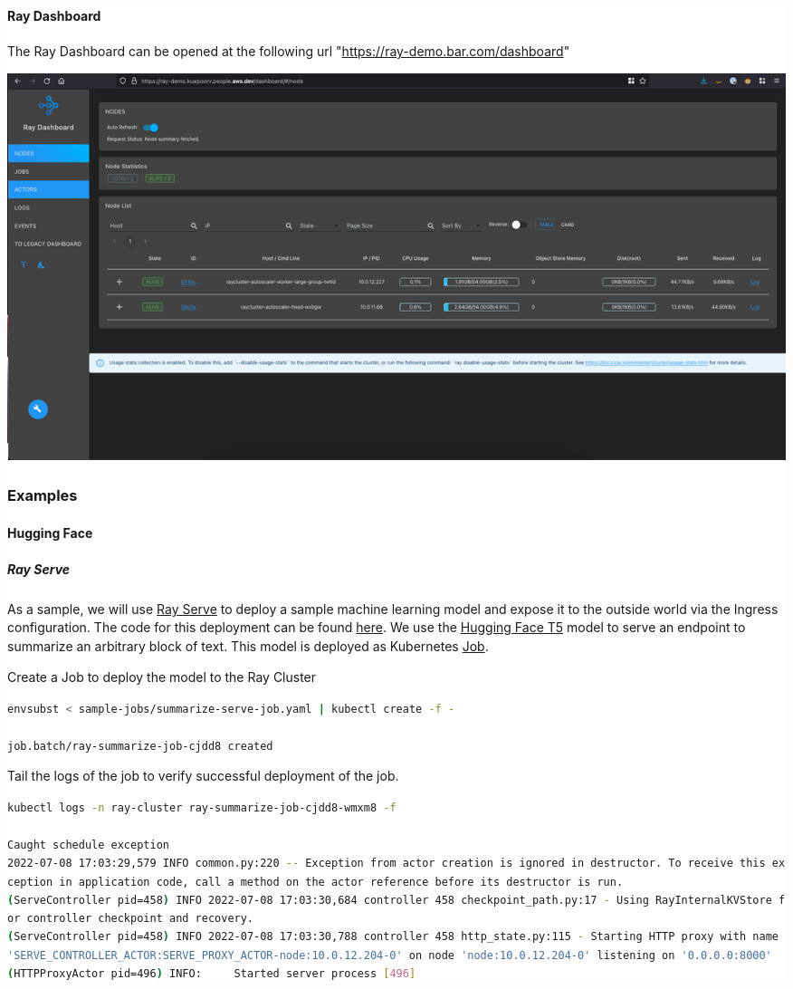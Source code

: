 ```sh
```

#### Ray Dashboard

The Ray Dashboard can be opened at the following url "https://ray-demo.bar.com/dashboard"

![](../../../images/Ray-Dashboard.png)

### Examples

#### Hugging Face

##### Ray Serve

As a sample, we will use [Ray Serve](https://docs.ray.io/en/latest/serve/index.html) to deploy a sample machine learning model and expose it to the outside world via the Ingress configuration. The code for this deployment can be found [here](sources/hface_t5_summarize_serve.py). We use the [Hugging Face T5](https://huggingface.co/docs/transformers/model_doc/t5) model to serve an endpoint to summarize an arbitrary block of text. This model is deployed as Kubernetes [Job](sample-jobs/summarize-serve-job.yaml).

Create a Job to deploy the model to the Ray Cluster

```sh
envsubst < sample-jobs/summarize-serve-job.yaml | kubectl create -f -

job.batch/ray-summarize-job-cjdd8 created
```

Tail the logs of the job to verify successful deployment of the job.

```sh
kubectl logs -n ray-cluster ray-summarize-job-cjdd8-wmxm8 -f

Caught schedule exception
2022-07-08 17:03:29,579 INFO common.py:220 -- Exception from actor creation is ignored in destructor. To receive this exception in application code, call a method on the actor reference before its destructor is run.
(ServeController pid=458) INFO 2022-07-08 17:03:30,684 controller 458 checkpoint_path.py:17 - Using RayInternalKVStore for controller checkpoint and recovery.
(ServeController pid=458) INFO 2022-07-08 17:03:30,788 controller 458 http_state.py:115 - Starting HTTP proxy with name 'SERVE_CONTROLLER_ACTOR:SERVE_PROXY_ACTOR-node:10.0.12.204-0' on node 'node:10.0.12.204-0' listening on '0.0.0.0:8000'
(HTTPProxyActor pid=496) INFO:     Started server process [496]
```